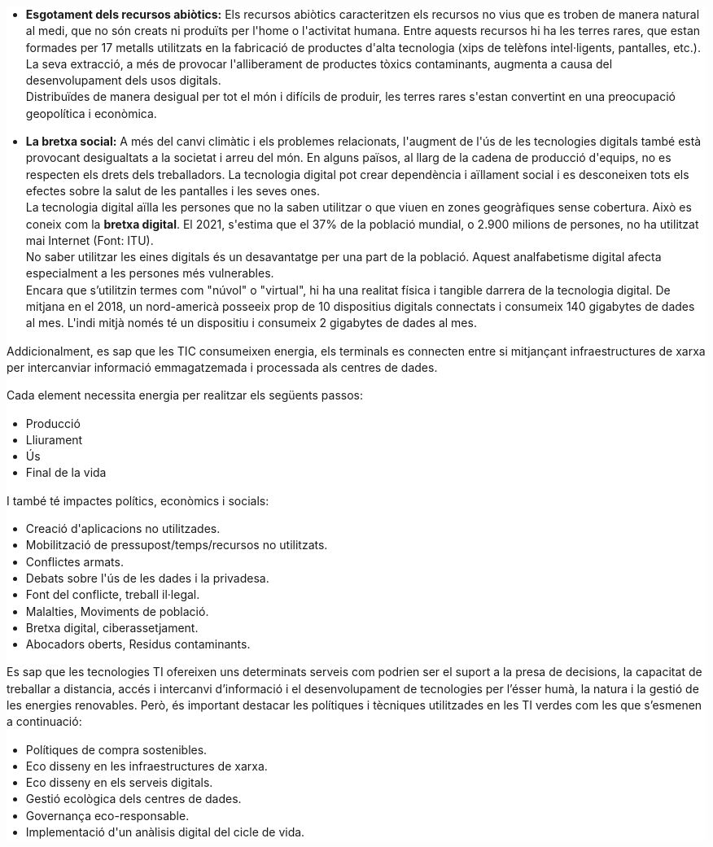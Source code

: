 * **Esgotament dels recursos abiòtics:** Els recursos abiòtics caracteritzen els recursos no vius que es troben de manera natural al medi, que no són creats ni produïts per l'home o l'activitat humana. Entre aquests recursos hi ha les terres rares, que estan formades per 17 metalls utilitzats en la fabricació de productes d'alta tecnologia (xips de telèfons intel·ligents, pantalles, etc.). La seva extracció, a més de provocar l'alliberament de productes tòxics contaminants, augmenta a causa del desenvolupament dels usos digitals.<br>
Distribuïdes de manera desigual per tot el món i difícils de produir, les terres rares s'estan convertint en una preocupació geopolítica i 
econòmica.<br>

* **La bretxa social:** A més del canvi climàtic i els problemes relacionats, l'augment de l'ús de les tecnologies digitals també està provocant desigualtats a la societat i arreu del món. En alguns països, al llarg de la cadena de producció d'equips, no es respecten els drets dels treballadors. La tecnologia digital pot crear dependència i aïllament social i es desconeixen tots els efectes sobre la salut de les pantalles i les seves ones.<br>
La tecnologia digital aïlla les persones que no la saben utilitzar o que viuen en zones geogràfiques sense cobertura. Això es coneix com la **bretxa digital**. El 2021, s'estima que el 37% de la població mundial, o 2.900 milions de persones, no ha utilitzat mai Internet (Font: ITU).<br>
No saber utilitzar les eines digitals és un desavantatge per una part de la població. Aquest analfabetisme digital afecta especialment a les persones més vulnerables.<br>
Encara que s’utilitzin termes com "núvol" o "virtual", hi ha una realitat física i tangible darrera de la tecnologia digital. De mitjana en el 2018, un nord-americà posseeix prop de 10 dispositius digitals connectats i consumeix 140 gigabytes de dades al mes. L'indi mitjà només té un dispositiu i consumeix 2 gigabytes de dades al mes.<br>


Addicionalment, es sap que les TIC consumeixen energia, els terminals es connecten entre si mitjançant infraestructures de xarxa per intercanviar informació emmagatzemada i processada als centres de dades.<br>

Cada element necessita energia per realitzar els següents passos:<br>

* Producció <br>
* Lliurament <br>
* Ús <br>
* Final de la vida <br>

I també té impactes polítics, econòmics i socials:<br>

* Creació d'aplicacions no utilitzades.<br>
* Mobilització de pressupost/temps/recursos no utilitzats.<br>
* Conflictes armats.<br>
* Debats sobre l'ús de les dades i la privadesa.<br>
* Font del conflicte, treball il·legal.<br>
* Malalties, Moviments de població.<br>
* Bretxa digital, ciberassetjament.<br>
* Abocadors oberts, Residus contaminants.<br>

Es sap que les tecnologies TI ofereixen uns determinats serveis com podrien ser el suport a la presa de decisions, la capacitat de treballar a distancia, accés i intercanvi d’informació i el desenvolupament de tecnologies per l’ésser humà, la natura i la gestió de les energies renovables. Però, és important destacar les polítiques i tècniques  utilitzades en les TI verdes com les que s’esmenen a continuació:<br>

* Polítiques de compra sostenibles.<br>
* Eco disseny en les  infraestructures de xarxa.<br>
* Eco disseny en els serveis digitals.<br>
* Gestió ecològica dels centres de dades.<br>
* Governança eco-responsable.<br>
* Implementació d'un anàlisis digital del cicle de vida.<br>
